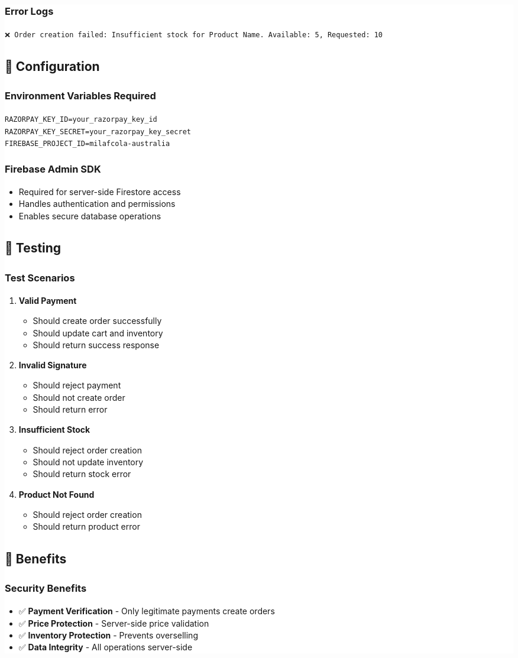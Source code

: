 ### **Error Logs**
```
❌ Order creation failed: Insufficient stock for Product Name. Available: 5, Requested: 10
```

## 🔧 Configuration

### **Environment Variables Required**
```env
RAZORPAY_KEY_ID=your_razorpay_key_id
RAZORPAY_KEY_SECRET=your_razorpay_key_secret
FIREBASE_PROJECT_ID=milafcola-australia
```

### **Firebase Admin SDK**
- Required for server-side Firestore access
- Handles authentication and permissions
- Enables secure database operations

## 🧪 Testing

### **Test Scenarios**

1. **Valid Payment**
   - Should create order successfully
   - Should update cart and inventory
   - Should return success response

2. **Invalid Signature**
   - Should reject payment
   - Should not create order
   - Should return error

3. **Insufficient Stock**
   - Should reject order creation
   - Should not update inventory
   - Should return stock error

4. **Product Not Found**
   - Should reject order creation
   - Should return product error

## 🎯 Benefits

### **Security Benefits**
- ✅ **Payment Verification** - Only legitimate payments create orders
- ✅ **Price Protection** - Server-side price validation
- ✅ **Inventory Protection** - Prevents overselling
- ✅ **Data Integrity** - All operations server-side
